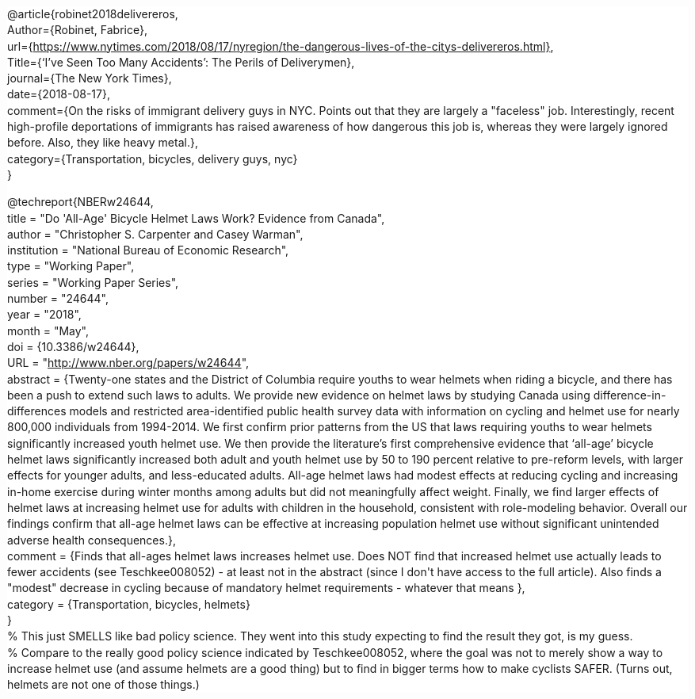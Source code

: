   
@article{robinet2018delivereros,  
  Author={Robinet, Fabrice},  
  url={https://www.nytimes.com/2018/08/17/nyregion/the-dangerous-lives-of-the-citys-delivereros.html},  
  Title={‘I’ve Seen Too Many Accidents’: The Perils of Deliverymen},  
  journal={The New York Times},  
  date={2018-08-17},  
  comment={On the risks of immigrant delivery guys in NYC. Points out that they are largely a "faceless" job. Interestingly, recent high-profile deportations of immigrants has raised awareness of how dangerous this job is, whereas they were largely ignored before. Also, they like heavy metal.},  
  category={Transportation, bicycles, delivery guys, nyc}  
}  
  
  
  
  
@techreport{NBERw24644,  
 title = "Do 'All-Age' Bicycle Helmet Laws Work? Evidence from Canada",  
 author = "Christopher S. Carpenter and Casey Warman",  
 institution = "National Bureau of Economic Research",  
 type = "Working Paper",  
 series = "Working Paper Series",  
 number = "24644",  
 year = "2018",  
 month = "May",  
 doi = {10.3386/w24644},  
 URL = "http://www.nber.org/papers/w24644",  
 abstract = {Twenty-one states and the District of Columbia require youths to wear helmets when riding a bicycle, and there has been a push to extend such laws to adults.  We provide new evidence on helmet laws by studying Canada using difference-in-differences models and restricted area-identified public health survey data with information on cycling and helmet use for nearly 800,000 individuals from 1994-2014.  We first confirm prior patterns from the US that laws requiring youths to wear helmets significantly increased youth helmet use.  We then provide the literature’s first comprehensive evidence that ‘all-age’ bicycle helmet laws significantly increased both adult and youth helmet use by 50 to 190 percent relative to pre-reform levels, with larger effects for younger adults, and less-educated adults.  All-age helmet laws had modest effects at reducing cycling and increasing in-home exercise during winter months among adults but did not meaningfully affect weight.  Finally, we find larger effects of helmet laws at increasing helmet use for adults with children in the household, consistent with role-modeling behavior.  Overall our findings confirm that all-age helmet laws can be effective at increasing population helmet use without significant unintended adverse health consequences.},  
 comment = {Finds that all-ages helmet laws increases helmet use. Does NOT find that increased helmet use actually leads to fewer accidents (see Teschkee008052) - at least not in the abstract (since I don't have access to the full article). Also finds a "modest" decrease in cycling because of mandatory helmet requirements - whatever that means },  
 category = {Transportation, bicycles, helmets}  
}  
% This just SMELLS like bad policy science. They went into this study expecting to find the result they got, is my guess.  
% Compare to the really good policy science indicated by Teschkee008052, where the goal was not to merely show a way to increase helmet use (and assume helmets are a good thing) but to find in bigger terms how to make cyclists SAFER. (Turns out, helmets are not one of those things.)  
  